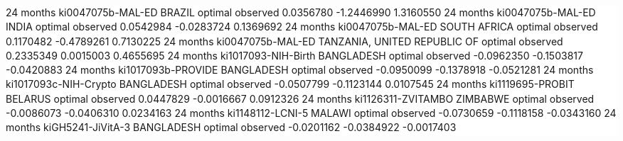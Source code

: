 24 months   ki0047075b-MAL-ED          BRAZIL                         optimal              observed           0.0356780   -1.2446990    1.3160550
24 months   ki0047075b-MAL-ED          INDIA                          optimal              observed           0.0542984   -0.0283724    0.1369692
24 months   ki0047075b-MAL-ED          SOUTH AFRICA                   optimal              observed           0.1170482   -0.4789261    0.7130225
24 months   ki0047075b-MAL-ED          TANZANIA, UNITED REPUBLIC OF   optimal              observed           0.2335349    0.0015003    0.4655695
24 months   ki1017093-NIH-Birth        BANGLADESH                     optimal              observed          -0.0962350   -0.1503817   -0.0420883
24 months   ki1017093b-PROVIDE         BANGLADESH                     optimal              observed          -0.0950099   -0.1378918   -0.0521281
24 months   ki1017093c-NIH-Crypto      BANGLADESH                     optimal              observed          -0.0507799   -0.1123144    0.0107545
24 months   ki1119695-PROBIT           BELARUS                        optimal              observed           0.0447829   -0.0016667    0.0912326
24 months   ki1126311-ZVITAMBO         ZIMBABWE                       optimal              observed          -0.0086073   -0.0406310    0.0234163
24 months   ki1148112-LCNI-5           MALAWI                         optimal              observed          -0.0730659   -0.1118158   -0.0343160
24 months   kiGH5241-JiVitA-3          BANGLADESH                     optimal              observed          -0.0201162   -0.0384922   -0.0017403
